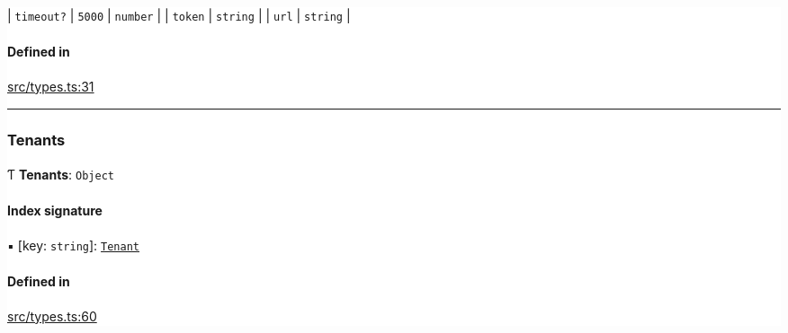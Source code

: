 | `timeout?` | ``5000`` \| `number` |
| `token` | `string` |
| `url` | `string` |

#### Defined in

[src/types.ts:31](https://github.com/Dynatrace-ESA/dynatrace-api-balancer/blob/d00cf1a/src/types.ts#L31)

___

### Tenants

Ƭ **Tenants**: `Object`

#### Index signature

▪ [key: `string`]: [`Tenant`](modules.md#tenant)

#### Defined in

[src/types.ts:60](https://github.com/Dynatrace-ESA/dynatrace-api-balancer/blob/d00cf1a/src/types.ts#L60)
